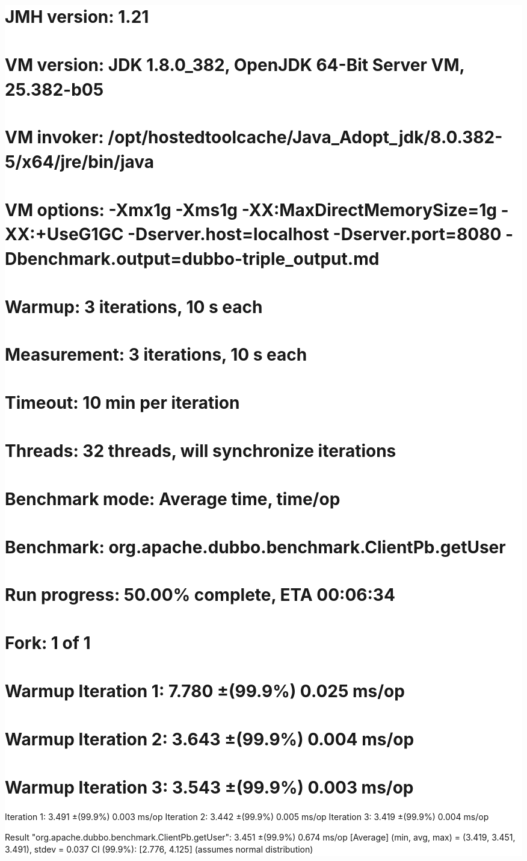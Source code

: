 
# JMH version: 1.21
# VM version: JDK 1.8.0_382, OpenJDK 64-Bit Server VM, 25.382-b05
# VM invoker: /opt/hostedtoolcache/Java_Adopt_jdk/8.0.382-5/x64/jre/bin/java
# VM options: -Xmx1g -Xms1g -XX:MaxDirectMemorySize=1g -XX:+UseG1GC -Dserver.host=localhost -Dserver.port=8080 -Dbenchmark.output=dubbo-triple_output.md
# Warmup: 3 iterations, 10 s each
# Measurement: 3 iterations, 10 s each
# Timeout: 10 min per iteration
# Threads: 32 threads, will synchronize iterations
# Benchmark mode: Average time, time/op
# Benchmark: org.apache.dubbo.benchmark.ClientPb.getUser

# Run progress: 50.00% complete, ETA 00:06:34
# Fork: 1 of 1
# Warmup Iteration   1: 7.780 ±(99.9%) 0.025 ms/op
# Warmup Iteration   2: 3.643 ±(99.9%) 0.004 ms/op
# Warmup Iteration   3: 3.543 ±(99.9%) 0.003 ms/op
Iteration   1: 3.491 ±(99.9%) 0.003 ms/op
Iteration   2: 3.442 ±(99.9%) 0.005 ms/op
Iteration   3: 3.419 ±(99.9%) 0.004 ms/op


Result "org.apache.dubbo.benchmark.ClientPb.getUser":
  3.451 ±(99.9%) 0.674 ms/op [Average]
  (min, avg, max) = (3.419, 3.451, 3.491), stdev = 0.037
  CI (99.9%): [2.776, 4.125] (assumes normal distribution)
